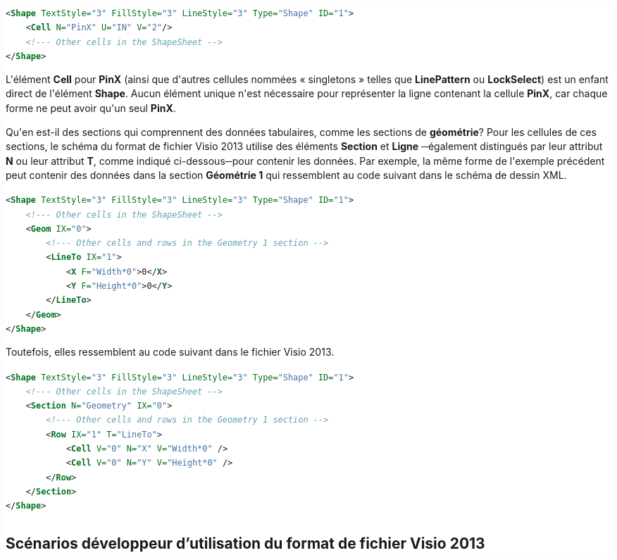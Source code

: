 ```XML
<Shape TextStyle="3" FillStyle="3" LineStyle="3" Type="Shape" ID="1">
    <Cell N="PinX" U="IN" V="2"/>
    <!--- Other cells in the ShapeSheet --> 
</Shape>
```

L'élément **Cell** pour **PinX** (ainsi que d'autres cellules nommées « singletons » telles que **LinePattern** ou **LockSelect**) est un enfant direct de l'élément **Shape**. Aucun élément unique n'est nécessaire pour représenter la ligne contenant la cellule **PinX**, car chaque forme ne peut avoir qu'un seul **PinX**.
  
Qu'en est-il des sections qui comprennent des données tabulaires, comme les sections de **géométrie**? Pour les cellules de ces sections, le schéma du format de fichier Visio 2013 utilise des éléments **Section** et **Ligne** ─également distingués par leur attribut **N** ou leur attribut **T**, comme indiqué ci-dessous─pour contenir les données. Par exemple, la même forme de l'exemple précédent peut contenir des données dans la section **Géométrie 1** qui ressemblent au code suivant dans le schéma de dessin XML.
  
```XML
<Shape TextStyle="3" FillStyle="3" LineStyle="3" Type="Shape" ID="1">
    <!--- Other cells in the ShapeSheet -->
    <Geom IX="0">
        <!--- Other cells and rows in the Geometry 1 section -->
        <LineTo IX="1">
            <X F="Width*0">0</X>
            <Y F="Height*0">0</Y>
        </LineTo>
    </Geom>
</Shape>

```

Toutefois, elles ressemblent au code suivant dans le fichier Visio 2013.
  
```XML
<Shape TextStyle="3" FillStyle="3" LineStyle="3" Type="Shape" ID="1">
    <!--- Other cells in the ShapeSheet -->
    <Section N="Geometry" IX="0"> 
        <!--- Other cells and rows in the Geometry 1 section -->
        <Row IX="1" T="LineTo">
            <Cell V="0" N="X" V="Width*0" />
            <Cell V="0" N="Y" V="Height*0" />
        </Row>
    </Section>
</Shape>

```

## <a name="developer-scenarios-for-working-with-the-visio-2013-file-format"></a>Scénarios développeur d’utilisation du format de fichier Visio 2013

<a name="vis15_IntroVSDX_Scenarios"> </a>
